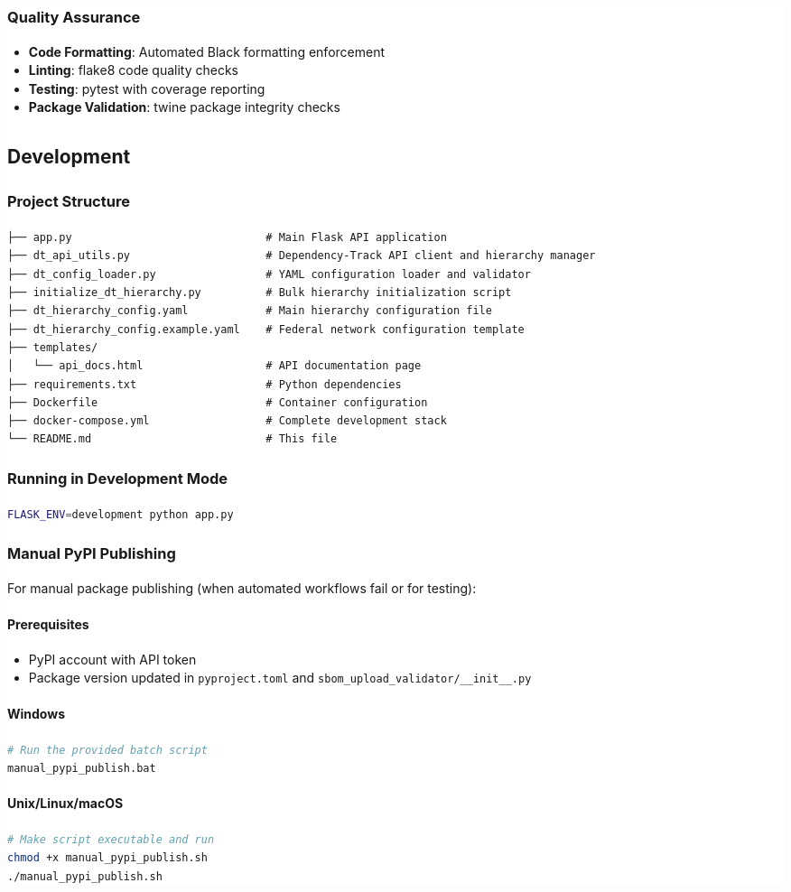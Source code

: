 ### Quality Assurance

- **Code Formatting**: Automated Black formatting enforcement
- **Linting**: flake8 code quality checks
- **Testing**: pytest with coverage reporting
- **Package Validation**: twine package integrity checks

## Development

### Project Structure

```
├── app.py                              # Main Flask API application
├── dt_api_utils.py                     # Dependency-Track API client and hierarchy manager
├── dt_config_loader.py                 # YAML configuration loader and validator
├── initialize_dt_hierarchy.py          # Bulk hierarchy initialization script
├── dt_hierarchy_config.yaml            # Main hierarchy configuration file
├── dt_hierarchy_config.example.yaml    # Federal network configuration template
├── templates/
│   └── api_docs.html                   # API documentation page
├── requirements.txt                    # Python dependencies
├── Dockerfile                          # Container configuration
├── docker-compose.yml                  # Complete development stack
└── README.md                           # This file
```

### Running in Development Mode

```bash
FLASK_ENV=development python app.py
```

### Manual PyPI Publishing

For manual package publishing (when automated workflows fail or for testing):

#### Prerequisites
- PyPI account with API token
- Package version updated in `pyproject.toml` and `sbom_upload_validator/__init__.py`

#### Windows
```bash
# Run the provided batch script
manual_pypi_publish.bat
```

#### Unix/Linux/macOS
```bash
# Make script executable and run
chmod +x manual_pypi_publish.sh
./manual_pypi_publish.sh
```
